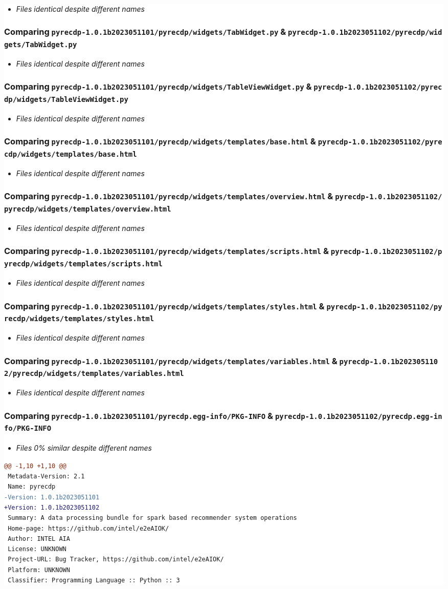  * *Files identical despite different names*

### Comparing `pyrecdp-1.0.1b2023051101/pyrecdp/widgets/TabWidget.py` & `pyrecdp-1.0.1b2023051102/pyrecdp/widgets/TabWidget.py`

 * *Files identical despite different names*

### Comparing `pyrecdp-1.0.1b2023051101/pyrecdp/widgets/TableViewWidget.py` & `pyrecdp-1.0.1b2023051102/pyrecdp/widgets/TableViewWidget.py`

 * *Files identical despite different names*

### Comparing `pyrecdp-1.0.1b2023051101/pyrecdp/widgets/templates/base.html` & `pyrecdp-1.0.1b2023051102/pyrecdp/widgets/templates/base.html`

 * *Files identical despite different names*

### Comparing `pyrecdp-1.0.1b2023051101/pyrecdp/widgets/templates/overview.html` & `pyrecdp-1.0.1b2023051102/pyrecdp/widgets/templates/overview.html`

 * *Files identical despite different names*

### Comparing `pyrecdp-1.0.1b2023051101/pyrecdp/widgets/templates/scripts.html` & `pyrecdp-1.0.1b2023051102/pyrecdp/widgets/templates/scripts.html`

 * *Files identical despite different names*

### Comparing `pyrecdp-1.0.1b2023051101/pyrecdp/widgets/templates/styles.html` & `pyrecdp-1.0.1b2023051102/pyrecdp/widgets/templates/styles.html`

 * *Files identical despite different names*

### Comparing `pyrecdp-1.0.1b2023051101/pyrecdp/widgets/templates/variables.html` & `pyrecdp-1.0.1b2023051102/pyrecdp/widgets/templates/variables.html`

 * *Files identical despite different names*

### Comparing `pyrecdp-1.0.1b2023051101/pyrecdp.egg-info/PKG-INFO` & `pyrecdp-1.0.1b2023051102/pyrecdp.egg-info/PKG-INFO`

 * *Files 0% similar despite different names*

```diff
@@ -1,10 +1,10 @@
 Metadata-Version: 2.1
 Name: pyrecdp
-Version: 1.0.1b2023051101
+Version: 1.0.1b2023051102
 Summary: A data processing bundle for spark based recommender system operations
 Home-page: https://github.com/intel/e2eAIOK/
 Author: INTEL AIA
 License: UNKNOWN
 Project-URL: Bug Tracker, https://github.com/intel/e2eAIOK/
 Platform: UNKNOWN
 Classifier: Programming Language :: Python :: 3
```
